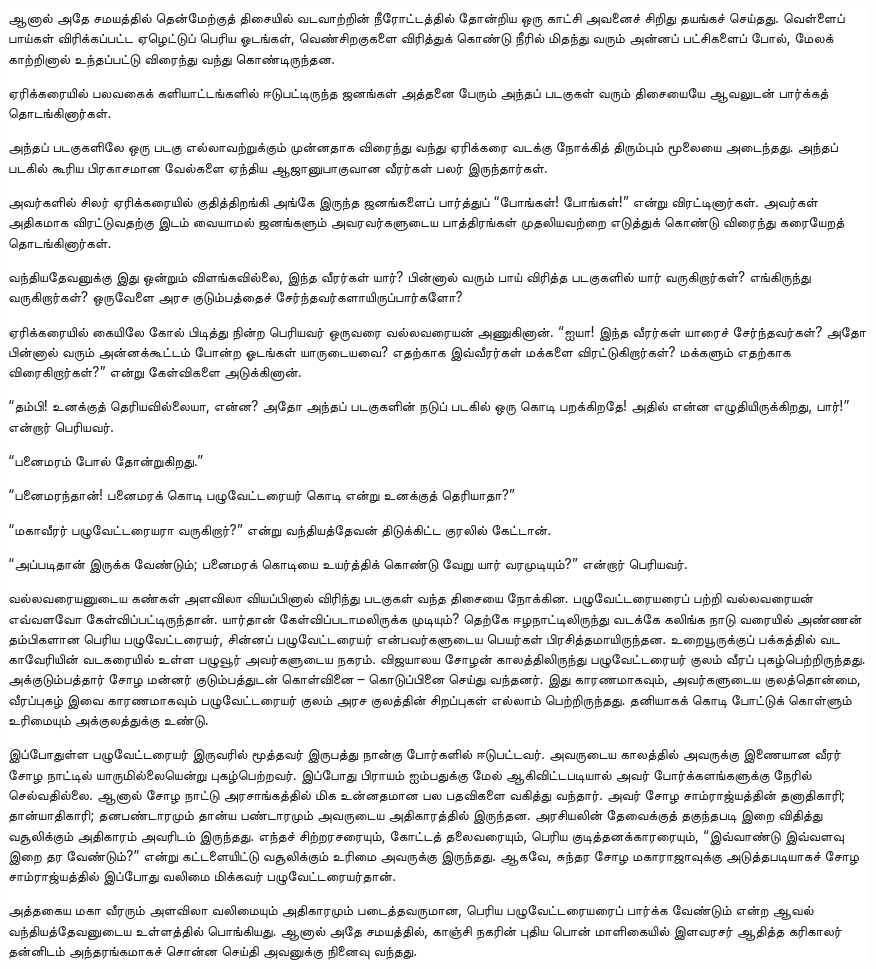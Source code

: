 ஆனால் அதே சமயத்தில் தென்மேற்குத் திசையில் வடவாற்றின் நீரோட்டத்தில் தோன்றிய ஒரு காட்சி அவனைச் சிறிது தயங்கச் செய்தது. வெள்ளைப் பாய்கள் விரிக்கப்பட்ட ஏழெட்டுப் பெரிய ஓடங்கள், வெண்சிறகுகளை விரித்துக் கொண்டு நீரில் மிதந்து வரும் அன்னப் பட்சிகளைப் போல், மேலக் காற்றினால் உந்தப்பட்டு விரைந்து வந்து கொண்டிருந்தன.

ஏரிக்கரையில் பலவகைக் களியாட்டங்களில் ஈடுபட்டிருந்த ஜனங்கள் அத்தனை பேரும் அந்தப் படகுகள் வரும் திசையையே ஆவலுடன் பார்க்கத் தொடங்கினார்கள்.

அந்தப் படகுகளிலே ஒரு படகு எல்லாவற்றுக்கும் முன்னதாக விரைந்து வந்து ஏரிக்கரை வடக்கு நோக்கித் திரும்பும் மூலையை அடைந்தது. அந்தப் படகில் கூரிய பிரகாசமான வேல்களை ஏந்திய ஆஜானுபாகுவான வீரர்கள் பலர் இருந்தார்கள்.

அவர்களில் சிலர் ஏரிக்கரையில் குதித்திறங்கி அங்கே இருந்த ஜனங்களைப் பார்த்துப் &#8220;போங்கள்! போங்கள்!&#8221; என்று விரட்டினார்கள். அவர்கள் அதிகமாக விரட்டுவதற்கு இடம் வையாமல் ஜனங்களும் அவரவர்களுடைய பாத்திரங்கள் முதலியவற்றை எடுத்துக் கொண்டு விரைந்து கரையேறத் தொடங்கினார்கள்.

வந்தியதேவனுக்கு இது ஒன்றும் விளங்கவில்லை, இந்த வீரர்கள் யார்? பின்னால் வரும் பாய் விரித்த படகுகளில் யார் வருகிறார்கள்? எங்கிருந்து வருகிறார்கள்? ஒருவேளை அரச குடும்பத்தைச் சேர்ந்தவர்களாயிருப்பார்களோ?

ஏரிக்கரையில் கையிலே கோல் பிடித்து நின்ற பெரியவர் ஒருவரை வல்லவரையன் அணுகினான். &#8220;ஐயா! இந்த வீரர்கள் யாரைச் சேர்ந்தவர்கள்? அதோ பின்னால் வரும் அன்னக்கூட்டம் போன்ற ஓடங்கள் யாருடையவை? எதற்காக இவ்வீரர்கள் மக்களை விரட்டுகிறார்கள்? மக்களும் எதற்காக விரைகிறார்கள்?&#8221; என்று கேள்விகளை அடுக்கினான்.

&#8220;தம்பி! உனக்குத் தெரியவில்லையா, என்ன? அதோ அந்தப் படகுகளின் நடுப் படகில் ஒரு கொடி பறக்கிறதே! அதில் என்ன எழுதியிருக்கிறது, பார்!&#8221; என்றார் பெரியவர்.

&#8220;பனைமரம் போல் தோன்றுகிறது.&#8221;

&#8220;பனைமரந்தான்! பனைமரக் கொடி பழுவேட்டரையர் கொடி என்று உனக்குத் தெரியாதா?&#8221;

&#8220;மகாவீரர் பழுவேட்டரையரா வருகிறார்?&#8221; என்று வந்தியத்தேவன் திடுக்கிட்ட குரலில் கேட்டான்.

&#8220;அப்படிதான் இருக்க வேண்டும்; பனைமரக் கொடியை உயர்த்திக் கொண்டு வேறு யார் வரமுடியும்?&#8221; என்றார் பெரியவர்.

வல்லவரையனுடைய கண்கள் அளவிலா வியப்பினால் விரிந்து படகுகள் வந்த திசையை நோக்கின. பழுவேட்டரையரைப் பற்றி வல்லவரையன் எவ்வளவோ கேள்விப்பட்டிருந்தான். யார்தான் கேள்விப்படாமலிருக்க முடியும்? தெற்கே ஈழநாட்டிலிருந்து வடக்கே கலிங்க நாடு வரையில் அண்ணன் தம்பிகளான பெரிய பழுவேட்டரையர், சின்னப் பழுவேட்டரையர் என்பவர்களுடைய பெயர்கள் பிரசித்தமாயிருந்தன. உறையூருக்குப் பக்கத்தில் வட காவேரியின் வடகரையில் உள்ள பழுவூர் அவர்களுடைய நகரம். விஜயாலய சோழன் காலத்திலிருந்து பழுவேட்டரையர் குலம் வீரப் புகழ்பெற்றிருந்தது. அக்குடும்பத்தார் சோழ மன்னர் குடும்பத்துடன் கொள்வினை &#8211; கொடுப்பினை செய்து வந்தனர். இது காரணமாகவும், அவர்களுடைய குலத்தொன்மை, வீரப்புகழ் இவை காரணமாகவும் பழுவேட்டரையர் குலம் அரச குலத்தின் சிறப்புகள் எல்லாம் பெற்றிருந்தது. தனியாகக் கொடி போட்டுக் கொள்ளும் உரிமையும் அக்குலத்துக்கு உண்டு.

இப்போதுள்ள பழுவேட்டரையர் இருவரில் மூத்தவர் இருபத்து நான்கு போர்களில் ஈடுபட்டவர். அவருடைய காலத்தில் அவருக்கு இணையான வீரர் சோழ நாட்டில் யாருமில்லையென்று புகழ்பெற்றவர். இப்போது பிராயம் ஐம்பதுக்கு மேல் ஆகிவிட்டபடியால் அவர் போர்க்களங்களுக்கு நேரில் செல்வதில்லை. ஆனால் சோழ நாட்டு அரசாங்கத்தில் மிக உன்னதமான பல பதவிகளை வகித்து வந்தார். அவர் சோழ சாம்ராஜ்யத்தின் தனாதிகாரி; தான்யாதிகாரி; தனபண்டாரமும் தான்ய பண்டாரமும் அவருடைய அதிகாரத்தில் இருந்தன. அரசியலின் தேவைக்குத் தகுந்தபடி இறை விதித்து வசூலிக்கும் அதிகாரம் அவரிடம் இருந்தது. எந்தச் சிற்றரசரையும், கோட்டத் தலைவரையும், பெரிய குடித்தனக்காரரையும், &#8220;இவ்வாண்டு இவ்வளவு இறை தர வேண்டும்?&#8221; என்று கட்டளையிட்டு வசூலிக்கும் உரிமை அவருக்கு இருந்தது. ஆகவே, சுந்தர சோழ மகாராஜாவுக்கு அடுத்தபடியாகச் சோழ சாம்ராஜ்யத்தில் இப்போது வலிமை மிக்கவர் பழுவேட்டரையர்தான்.

அத்தகைய மகா வீரரும் அளவிலா வலிமையும் அதிகாரமும் படைத்தவருமான, பெரிய பழுவேட்டரையரைப் பார்க்க வேண்டும் என்ற ஆவல் வந்தியத்தேவனுடைய உள்ளத்தில் பொங்கியது. ஆனால் அதே சமயத்தில், காஞ்சி நகரின் புதிய பொன் மாளிகையில் இளவரசர் ஆதித்த கரிகாலர் தன்னிடம் அந்தரங்கமாகச் சொன்ன செய்தி அவனுக்கு நினைவு வந்தது.
